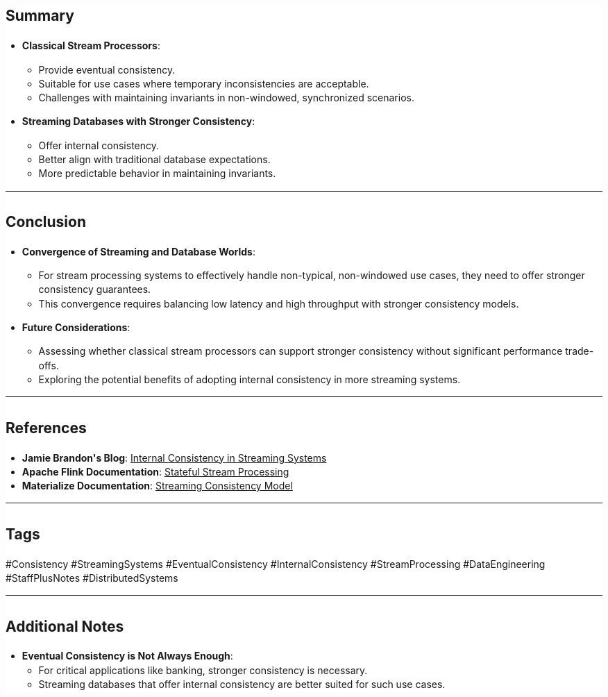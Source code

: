 ## Summary

- **Classical Stream Processors**:
  - Provide eventual consistency.
  - Suitable for use cases where temporary inconsistencies are acceptable.
  - Challenges with maintaining invariants in non-windowed, synchronized scenarios.

- **Streaming Databases with Stronger Consistency**:
  - Offer internal consistency.
  - Better align with traditional database expectations.
  - More predictable behavior in maintaining invariants.

---

## Conclusion

- **Convergence of Streaming and Database Worlds**:
  - For stream processing systems to effectively handle non-typical, non-windowed use cases, they need to offer stronger consistency guarantees.
  - This convergence requires balancing low latency and high throughput with stronger consistency models.

- **Future Considerations**:
  - Assessing whether classical stream processors can support stronger consistency without significant performance trade-offs.
  - Exploring the potential benefits of adopting internal consistency in more streaming systems.

---

## References

- **Jamie Brandon's Blog**: [Internal Consistency in Streaming Systems](https://scattered-thoughts.net/writing/internal-consistency/)
- **Apache Flink Documentation**: [Stateful Stream Processing](https://ci.apache.org/projects/flink/flink-docs-stable/dev/stream/state/state.html)
- **Materialize Documentation**: [Streaming Consistency Model](https://materialize.com/docs/overview/architecture/#consistency-model)

---

## Tags

#Consistency #StreamingSystems #EventualConsistency #InternalConsistency #StreamProcessing #DataEngineering #StaffPlusNotes #DistributedSystems

---

## Additional Notes

- **Eventual Consistency is Not Always Enough**:
  - For critical applications like banking, stronger consistency is necessary.
  - Streaming databases that offer internal consistency are better suited for such use cases.
